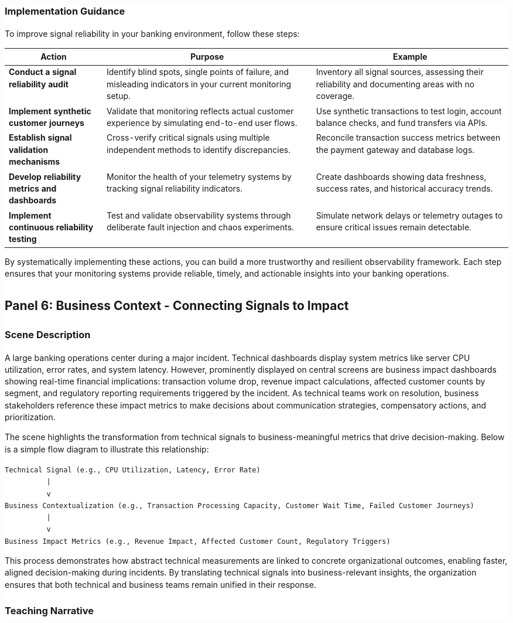 ### Implementation Guidance

To improve signal reliability in your banking environment, follow these steps:

| **Action**                                     | **Purpose**                                                                                                 | **Example**                                                                                       |
| ---------------------------------------------- | ----------------------------------------------------------------------------------------------------------- | ------------------------------------------------------------------------------------------------- |
| **Conduct a signal reliability audit**         | Identify blind spots, single points of failure, and misleading indicators in your current monitoring setup. | Inventory all signal sources, assessing their reliability and documenting areas with no coverage. |
| **Implement synthetic customer journeys**      | Validate that monitoring reflects actual customer experience by simulating end-to-end user flows.           | Use synthetic transactions to test login, account balance checks, and fund transfers via APIs.    |
| **Establish signal validation mechanisms**     | Cross-verify critical signals using multiple independent methods to identify discrepancies.                 | Reconcile transaction success metrics between the payment gateway and database logs.              |
| **Develop reliability metrics and dashboards** | Monitor the health of your telemetry systems by tracking signal reliability indicators.                     | Create dashboards showing data freshness, success rates, and historical accuracy trends.          |
| **Implement continuous reliability testing**   | Test and validate observability systems through deliberate fault injection and chaos experiments.           | Simulate network delays or telemetry outages to ensure critical issues remain detectable.         |

By systematically implementing these actions, you can build a more trustworthy and resilient observability framework. Each step ensures that your monitoring systems provide reliable, timely, and actionable insights into your banking operations.

## Panel 6: Business Context - Connecting Signals to Impact

### Scene Description

A large banking operations center during a major incident. Technical dashboards display system metrics like server CPU utilization, error rates, and system latency. However, prominently displayed on central screens are business impact dashboards showing real-time financial implications: transaction volume drop, revenue impact calculations, affected customer counts by segment, and regulatory reporting requirements triggered by the incident. As technical teams work on resolution, business stakeholders reference these impact metrics to make decisions about communication strategies, compensatory actions, and prioritization.

The scene highlights the transformation from technical signals to business-meaningful metrics that drive decision-making. Below is a simple flow diagram to illustrate this relationship:

```
Technical Signal (e.g., CPU Utilization, Latency, Error Rate)
          |
          v
Business Contextualization (e.g., Transaction Processing Capacity, Customer Wait Time, Failed Customer Journeys)
          |
          v
Business Impact Metrics (e.g., Revenue Impact, Affected Customer Count, Regulatory Triggers)
```

This process demonstrates how abstract technical measurements are linked to concrete organizational outcomes, enabling faster, aligned decision-making during incidents. By translating technical signals into business-relevant insights, the organization ensures that both technical and business teams remain unified in their response.

### Teaching Narrative
